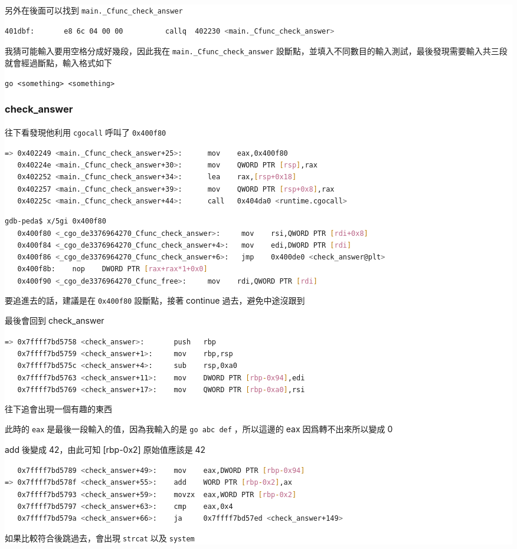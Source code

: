 另外在後面可以找到 `main._Cfunc_check_answer`

```bash
401dbf:       e8 6c 04 00 00          callq  402230 <main._Cfunc_check_answer>
```

我猜可能輸入要用空格分成好幾段，因此我在 `main._Cfunc_check_answer` 設斷點，並填入不同數目的輸入測試，最後發現需要輸入共三段就會經過斷點，輸入格式如下

```
go <something> <something>
```

### check_answer

往下看發現他利用 `cgocall` 呼叫了 `0x400f80`

```bash
=> 0x402249 <main._Cfunc_check_answer+25>:      mov    eax,0x400f80
   0x40224e <main._Cfunc_check_answer+30>:      mov    QWORD PTR [rsp],rax
   0x402252 <main._Cfunc_check_answer+34>:      lea    rax,[rsp+0x18]
   0x402257 <main._Cfunc_check_answer+39>:      mov    QWORD PTR [rsp+0x8],rax
   0x40225c <main._Cfunc_check_answer+44>:      call   0x404da0 <runtime.cgocall>
```

```bash
gdb-peda$ x/5gi 0x400f80
   0x400f80 <_cgo_de3376964270_Cfunc_check_answer>:     mov    rsi,QWORD PTR [rdi+0x8]
   0x400f84 <_cgo_de3376964270_Cfunc_check_answer+4>:   mov    edi,DWORD PTR [rdi]
   0x400f86 <_cgo_de3376964270_Cfunc_check_answer+6>:   jmp    0x400de0 <check_answer@plt>
   0x400f8b:    nop    DWORD PTR [rax+rax*1+0x0]
   0x400f90 <_cgo_de3376964270_Cfunc_free>:     mov    rdi,QWORD PTR [rdi]
```

要追進去的話，建議是在 `0x400f80` 設斷點，接著 continue 過去，避免中途沒跟到

最後會回到 check_answer

``` bash
=> 0x7ffff7bd5758 <check_answer>:       push   rbp
   0x7ffff7bd5759 <check_answer+1>:     mov    rbp,rsp
   0x7ffff7bd575c <check_answer+4>:     sub    rsp,0xa0
   0x7ffff7bd5763 <check_answer+11>:    mov    DWORD PTR [rbp-0x94],edi
   0x7ffff7bd5769 <check_answer+17>:    mov    QWORD PTR [rbp-0xa0],rsi
```

往下追會出現一個有趣的東西

此時的 `eax` 是最後一段輸入的值，因為我輸入的是 `go abc def` ，所以這邊的 eax 因爲轉不出來所以變成 0

add 後變成 42，由此可知 [rbp-0x2] 原始值應該是 42

```bash
   0x7ffff7bd5789 <check_answer+49>:    mov    eax,DWORD PTR [rbp-0x94]
=> 0x7ffff7bd578f <check_answer+55>:    add    WORD PTR [rbp-0x2],ax
   0x7ffff7bd5793 <check_answer+59>:    movzx  eax,WORD PTR [rbp-0x2]
   0x7ffff7bd5797 <check_answer+63>:    cmp    eax,0x4
   0x7ffff7bd579a <check_answer+66>:    ja     0x7ffff7bd57ed <check_answer+149>
```

如果比較符合後跳過去，會出現 `strcat` 以及 `system` 
